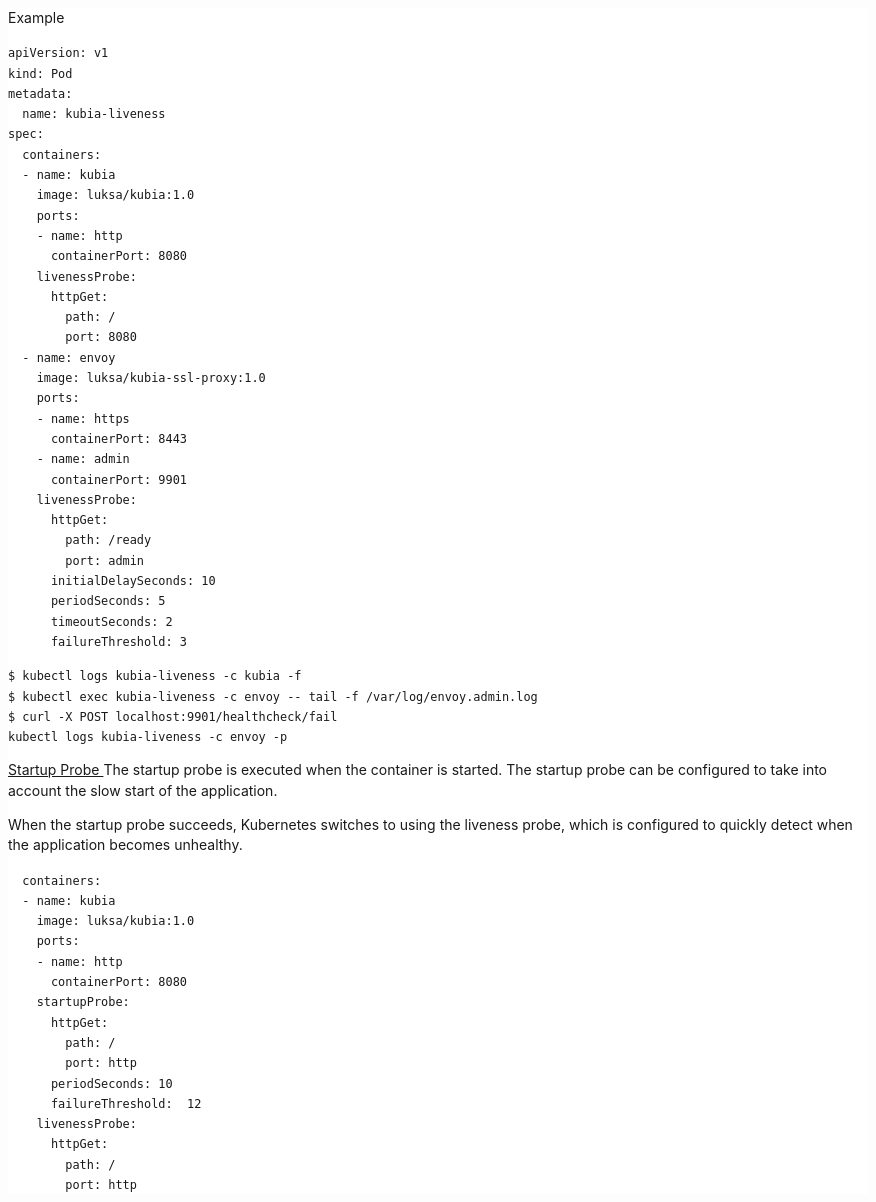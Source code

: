 Example
```
apiVersion: v1
kind: Pod
metadata:
  name: kubia-liveness
spec:
  containers:
  - name: kubia
    image: luksa/kubia:1.0
    ports:
    - name: http
      containerPort: 8080
    livenessProbe:
      httpGet:
        path: /
        port: 8080
  - name: envoy
    image: luksa/kubia-ssl-proxy:1.0
    ports:
    - name: https
      containerPort: 8443
    - name: admin
      containerPort: 9901
    livenessProbe:
      httpGet:
        path: /ready
        port: admin
      initialDelaySeconds: 10
      periodSeconds: 5
      timeoutSeconds: 2
      failureThreshold: 3
```


```
$ kubectl logs kubia-liveness -c kubia -f
$ kubectl exec kubia-liveness -c envoy -- tail -f /var/log/envoy.admin.log
$ curl -X POST localhost:9901/healthcheck/fail
kubectl logs kubia-liveness -c envoy -p

```

<u>Startup Probe </u>
The startup probe is executed when the container is started. The startup probe can be configured to take into account the slow start of the application. 

When the startup probe succeeds, Kubernetes switches to using the liveness probe, which is configured to quickly detect when the application becomes unhealthy.

```
  containers:
  - name: kubia
    image: luksa/kubia:1.0
    ports:
    - name: http
      containerPort: 8080
    startupProbe:
      httpGet:
        path: /
        port: http
      periodSeconds: 10
      failureThreshold:  12
    livenessProbe:
      httpGet:
        path: /
        port: http
```